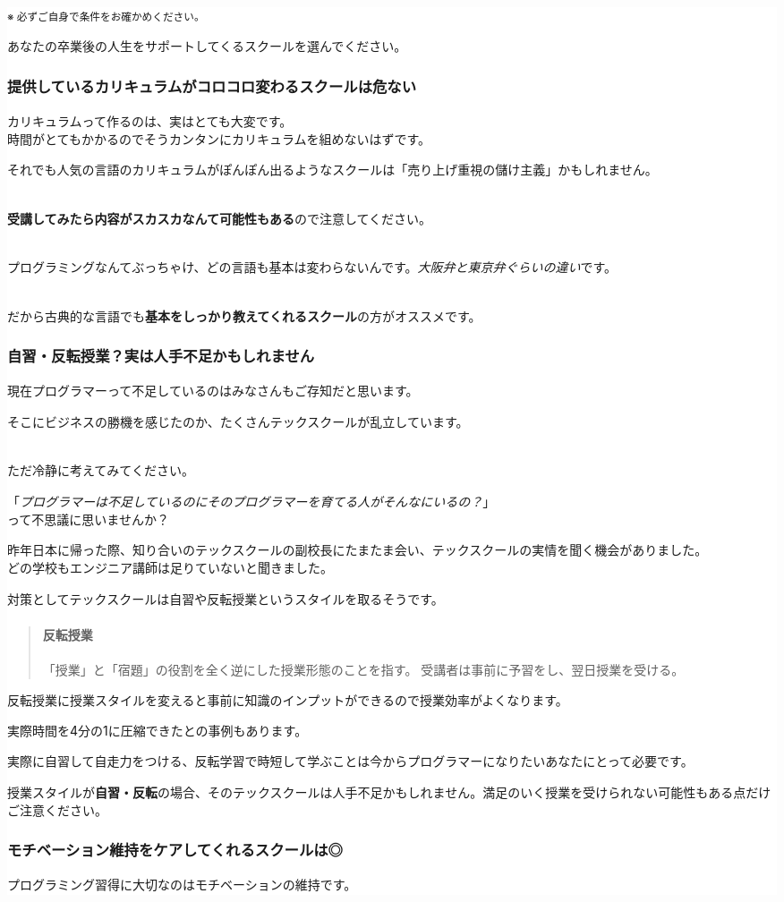 <small>※ 必ずご自身で条件をお確かめください。</small>

あなたの卒業後の人生をサポートしてくるスクールを選んでください。

### 提供しているカリキュラムがコロコロ変わるスクールは危ない
カリキュラムって作るのは、実はとても大変です。<br>
時間がとてもかかるのでそうカンタンにカリキュラムを組めないはずです。

それでも人気の言語のカリキュラムがぽんぽん出るようなスクールは「売り上げ重視の儲け主義」かもしれません。<br><br>

**受講してみたら内容がスカスカなんて可能性もある**ので注意してください。<br><br>

プログラミングなんてぶっちゃけ、どの言語も基本は変わらないんです。*大阪弁と東京弁ぐらいの違い*です。<br><br>

だから古典的な言語でも**基本をしっかり教えてくれるスクール**の方がオススメです。

### 自習・反転授業？実は人手不足かもしれません
現在プログラマーって不足しているのはみなさんもご存知だと思います。

そこにビジネスの勝機を感じたのか、たくさんテックスクールが乱立しています。<br><br>

ただ冷静に考えてみてください。

「*プログラマーは不足しているのにそのプログラマーを育てる人がそんなにいるの？*」<br>
って不思議に思いませんか？

昨年日本に帰った際、知り合いのテックスクールの副校長にたまたま会い、テックスクールの実情を聞く機会がありました。<br>どの学校もエンジニア講師は足りていないと聞きました。

対策としてテックスクールは自習や反転授業というスタイルを取るそうです。

>  #### 反転授業
> 「授業」と「宿題」の役割を全く逆にした授業形態のことを指す。
> 受講者は事前に予習をし、翌日授業を受ける。

反転授業に授業スタイルを変えると事前に知識のインプットができるので授業効率がよくなります。

実際時間を4分の1に圧縮できたとの事例もあります。

実際に自習して自走力をつける、反転学習で時短して学ぶことは今からプログラマーになりたいあなたにとって必要です。

授業スタイルが**自習・反転**の場合、そのテックスクールは人手不足かもしれません。満足のいく授業を受けられない可能性もある点だけご注意ください。

### モチベーション維持をケアしてくれるスクールは◎
プログラミング習得に大切なのはモチベーションの維持です。
